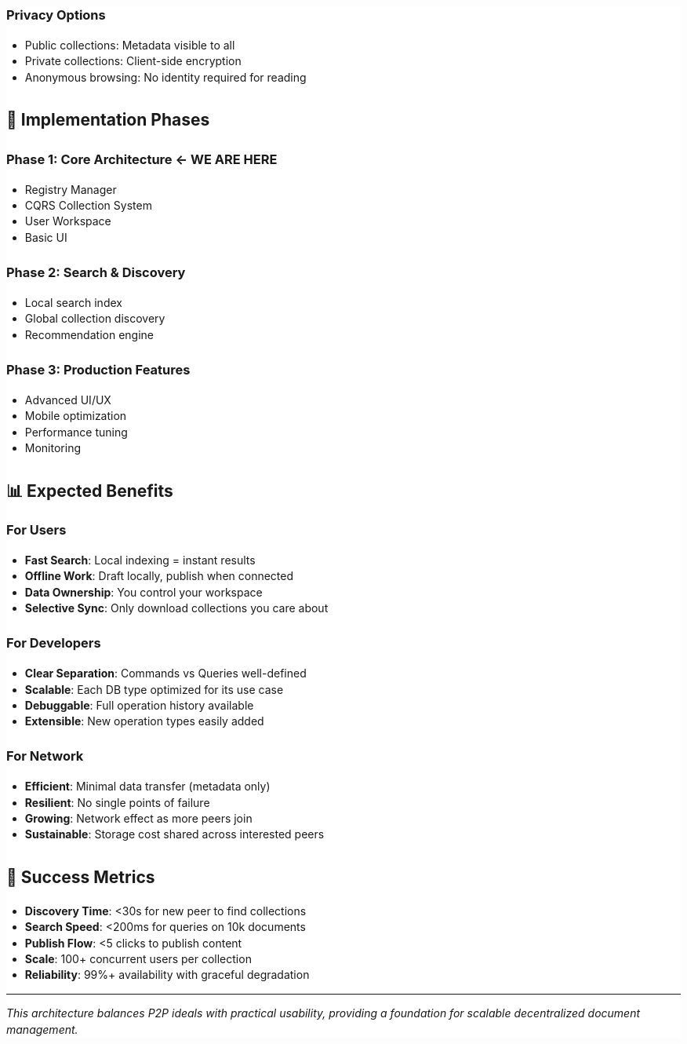 ### Privacy Options
- Public collections: Metadata visible to all
- Private collections: Client-side encryption
- Anonymous browsing: No identity required for reading

## 🚀 Implementation Phases

### Phase 1: Core Architecture ← **WE ARE HERE**
- Registry Manager
- CQRS Collection System
- User Workspace
- Basic UI

### Phase 2: Search & Discovery
- Local search index
- Global collection discovery
- Recommendation engine

### Phase 3: Production Features
- Advanced UI/UX
- Mobile optimization
- Performance tuning
- Monitoring

## 📊 Expected Benefits

### For Users
- **Fast Search**: Local indexing = instant results
- **Offline Work**: Draft locally, publish when connected
- **Data Ownership**: You control your workspace
- **Selective Sync**: Only download collections you care about

### For Developers
- **Clear Separation**: Commands vs Queries well-defined
- **Scalable**: Each DB type optimized for its use case
- **Debuggable**: Full operation history available
- **Extensible**: New operation types easily added

### For Network
- **Efficient**: Minimal data transfer (metadata only)
- **Resilient**: No single points of failure
- **Growing**: Network effect as more peers join
- **Sustainable**: Storage cost shared across interested peers

## 🎯 Success Metrics

- **Discovery Time**: <30s for new peer to find collections
- **Search Speed**: <200ms for queries on 10k documents
- **Publish Flow**: <5 clicks to publish content
- **Scale**: 100+ concurrent users per collection
- **Reliability**: 99%+ availability with graceful degradation

---

*This architecture balances P2P ideals with practical usability, providing a foundation for scalable decentralized document management.*